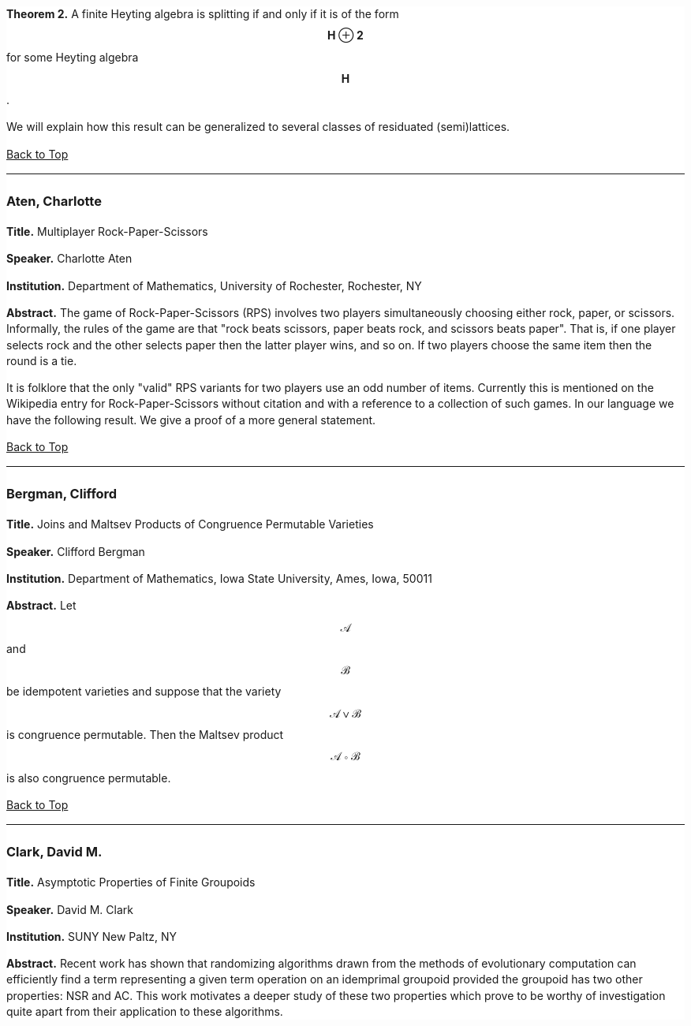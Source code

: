 **Theorem 2.** A finite Heyting algebra is splitting if and only if it is of the form $$\mathbf{H} \oplus \mathbf 2$$ for some Heyting algebra $$\mathbf{H}$$.

We will explain how this result can be generalized to several classes of residuated (semi)lattices.

[Back to Top](#abstracts-of-alh-talks)

---

### Aten, Charlotte 

**Title.** Multiplayer Rock-Paper-Scissors

**Speaker.** Charlotte Aten

**Institution.** Department of Mathematics, University of Rochester, Rochester, NY

**Abstract.**
The game of Rock-Paper-Scissors (RPS) involves two players simultaneously choosing either rock, paper, or scissors. Informally, the rules of the game are that "rock beats scissors, paper beats rock, and scissors beats paper". That is, if one player selects rock and the other selects paper then the latter player wins, and so on. If two players choose the same item then the round is a tie.

It is folklore that the only "valid" RPS variants for two players use an odd number of items. Currently this is mentioned on the Wikipedia entry for Rock-Paper-Scissors without citation and with a reference to a collection of such games. In our language we have the following result. We give a proof of a more general statement.

[Back to Top](#abstracts-of-alh-talks)

---

### Bergman, Clifford 

**Title.** Joins and Maltsev Products of Congruence Permutable Varieties

**Speaker.** Clifford Bergman

**Institution.** Department of Mathematics, Iowa State University, Ames, Iowa, 50011

**Abstract.** 
Let $$\mathcal A$$ and $$\mathcal B$$ be idempotent varieties and suppose that the variety $$\mathcal A \vee \mathcal B$$ is congruence permutable. Then the Maltsev product $$\mathcal A \circ \mathcal B$$ is also congruence permutable.

[Back to Top](#abstracts-of-alh-talks)

---

### Clark, David M.

**Title.** Asymptotic Properties of Finite Groupoids

**Speaker.** David M. Clark

**Institution.** SUNY New Paltz, NY

**Abstract.**  Recent work has shown that randomizing algorithms drawn from the methods of evolutionary computation can efficiently find a term representing a given term operation on an idemprimal groupoid provided the groupoid has two other properties:  NSR and AC.  This work motivates a deeper study of these two properties which prove to be worthy of investigation quite apart from their application to these algorithms.

